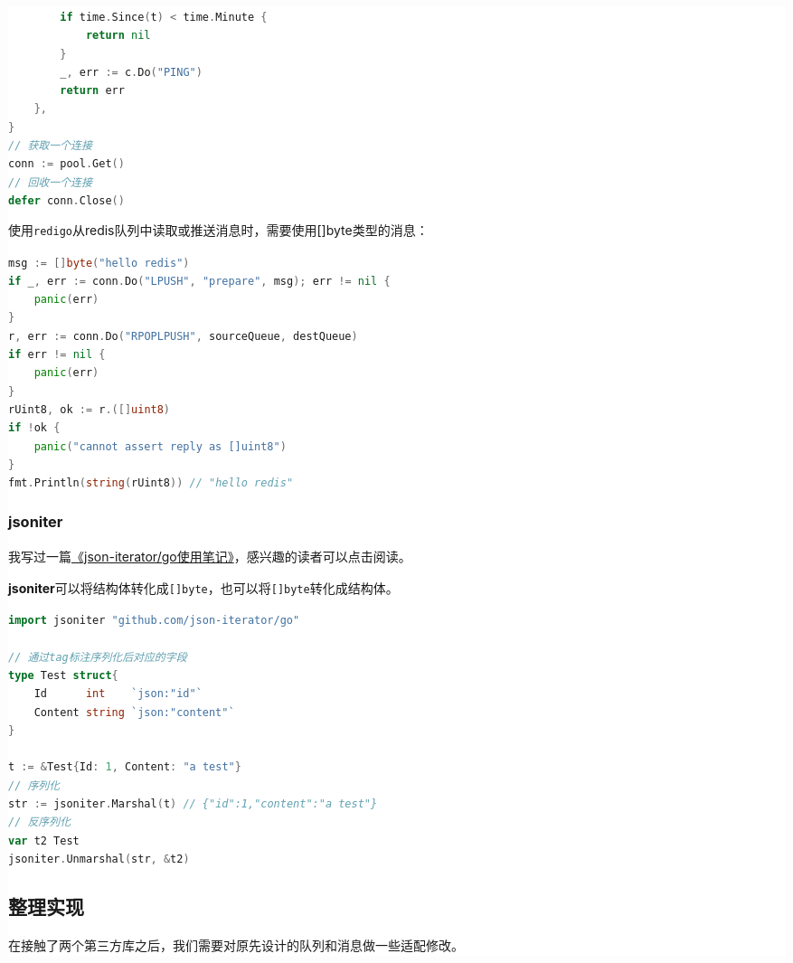 ```go
        if time.Since(t) < time.Minute {
            return nil
        }
        _, err := c.Do("PING")
        return err
    },
}
// 获取一个连接
conn := pool.Get()
// 回收一个连接
defer conn.Close()
```
使用`redigo`从redis队列中读取或推送消息时，需要使用[]byte类型的消息：
```go
msg := []byte("hello redis")
if _, err := conn.Do("LPUSH", "prepare", msg); err != nil {
    panic(err)
}
r, err := conn.Do("RPOPLPUSH", sourceQueue, destQueue)
if err != nil {
    panic(err)
}
rUint8, ok := r.([]uint8)
if !ok {
    panic("cannot assert reply as []uint8")
}
fmt.Println(string(rUint8)) // "hello redis"
```

### jsoniter
我写过一篇[《json-iterator/go使用笔记》](https://yuchanns.org/posts/2020/02/07/usage-of-json-iterator-go/)，感兴趣的读者可以点击阅读。

**jsoniter**可以将结构体转化成`[]byte`，也可以将`[]byte`转化成结构体。
```go
import jsoniter "github.com/json-iterator/go"

// 通过tag标注序列化后对应的字段
type Test struct{
    Id      int    `json:"id"`
    Content string `json:"content"`
}

t := &Test{Id: 1, Content: "a test"}
// 序列化
str := jsoniter.Marshal(t) // {"id":1,"content":"a test"}
// 反序列化
var t2 Test
jsoniter.Unmarshal(str, &t2)
```

## 整理实现
在接触了两个第三方库之后，我们需要对原先设计的队列和消息做一些适配修改。
